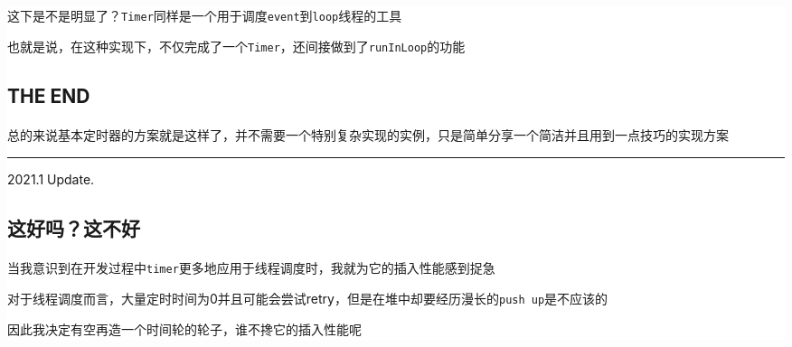 这下是不是明显了？`Timer`同样是一个用于调度`event`到`loop`线程的工具

也就是说，在这种实现下，不仅完成了一个`Timer`，还间接做到了`runInLoop`的功能

## THE END

总的来说基本定时器的方案就是这样了，并不需要一个特别复杂实现的实例，只是简单分享一个简洁并且用到一点技巧的实现方案

--------------

2021.1 Update.

## 这好吗？这不好

当我意识到在开发过程中`timer`更多地应用于线程调度时，我就为它的插入性能感到捉急

对于线程调度而言，大量定时时间为0并且可能会尝试retry，但是在堆中却要经历漫长的`push up`是不应该的

因此我决定有空再造一个时间轮的轮子，谁不搀它的插入性能呢
